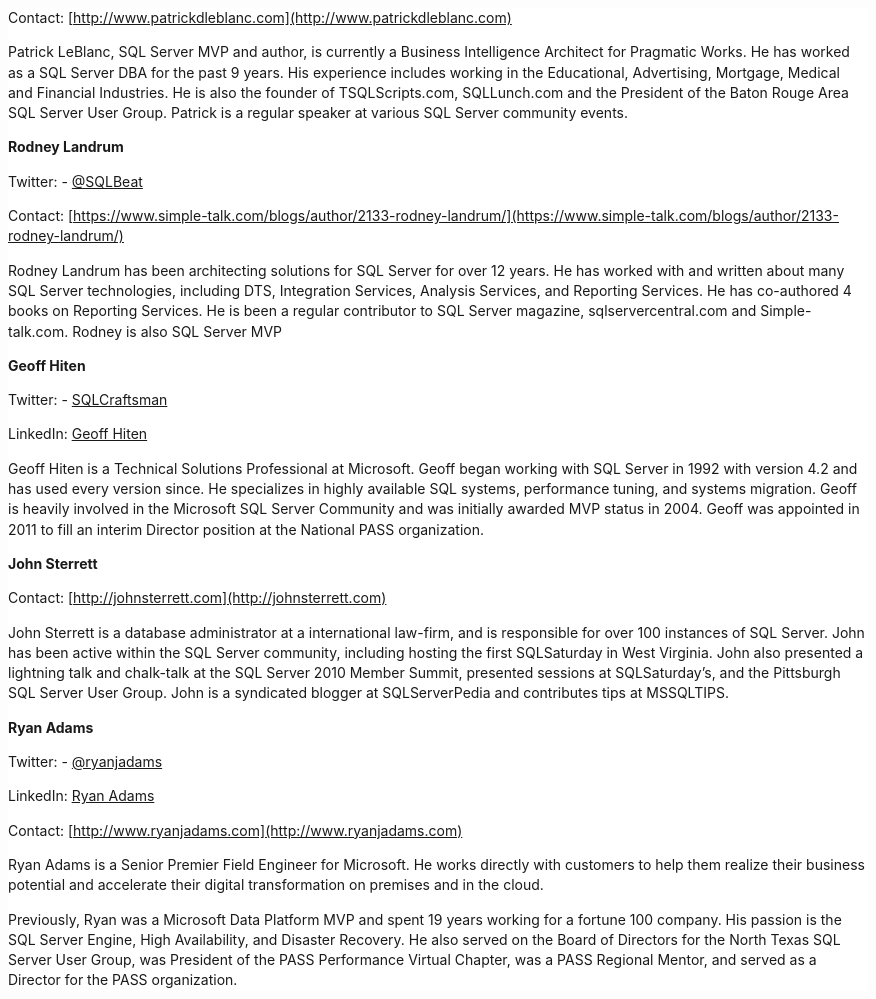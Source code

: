 Contact: [http://www.patrickdleblanc.com](http://www.patrickdleblanc.com)
 
Patrick LeBlanc, SQL Server MVP and author, is currently a Business Intelligence Architect for Pragmatic Works. He has worked as a SQL Server DBA for the past 9 years. His experience includes working in the Educational, Advertising, Mortgage, Medical and Financial Industries. He is also the founder of TSQLScripts.com, SQLLunch.com and the President of the Baton Rouge Area SQL Server User Group. Patrick is a regular speaker at various SQL Server community events.
 
**Rodney Landrum**
 
Twitter:  - [@SQLBeat](https://www.twitter.com/@SQLBeat)
 
Contact: [https://www.simple-talk.com/blogs/author/2133-rodney-landrum/](https://www.simple-talk.com/blogs/author/2133-rodney-landrum/)
 
Rodney Landrum has been architecting solutions for SQL Server for over 12 years. He has worked with and written about many SQL Server technologies, including DTS, Integration Services, Analysis Services, and Reporting Services. He has co-authored 4 books on Reporting Services. He is been a regular contributor to SQL Server magazine, sqlservercentral.com and Simple-talk.com. Rodney is also SQL Server MVP
 
**Geoff Hiten**
 
Twitter:  - [SQLCraftsman](https://www.twitter.com/SQLCraftsman)
 
LinkedIn: [Geoff Hiten](https://www.linkedin.com/in/geoffhiten)
 
Geoff Hiten is a Technical Solutions Professional at Microsoft.  Geoff began working with SQL Server in 1992 with version 4.2 and has used every version since.  He specializes in highly available SQL systems, performance tuning, and systems migration.  Geoff is heavily involved in the Microsoft SQL Server Community and was initially awarded MVP status in 2004.  Geoff was appointed in 2011 to fill an interim Director position at the National PASS organization.
 
**John Sterrett**
 
Contact: [http://johnsterrett.com](http://johnsterrett.com)
 
John Sterrett is a database administrator at a international law-firm, and is responsible for over 100 instances of SQL Server. John has been active within the SQL Server community, including hosting the first SQLSaturday in West Virginia. John also presented a lightning talk and chalk-talk at the SQL Server 2010 Member Summit, presented sessions at SQLSaturday’s, and the Pittsburgh SQL Server User Group. John is a syndicated blogger at SQLServerPedia and contributes tips at MSSQLTIPS. 
 
**Ryan Adams**
 
Twitter:  - [@ryanjadams](https://www.twitter.com/@ryanjadams)
 
LinkedIn: [Ryan Adams](http://www.linkedin.com/in/ryanjadams)
 
Contact: [http://www.ryanjadams.com](http://www.ryanjadams.com)
 
Ryan Adams is a Senior Premier Field Engineer for Microsoft.  He works directly with customers to help them realize their business potential and accelerate their digital transformation on premises and in the cloud.

Previously, Ryan was a Microsoft Data Platform MVP and spent 19 years working for a fortune 100 company.  His passion is the SQL Server Engine, High Availability, and Disaster Recovery. He also served on the Board of Directors for the North Texas SQL Server User Group, was President of the PASS Performance Virtual Chapter, was a PASS Regional Mentor, and served as a Director for the PASS organization.
 